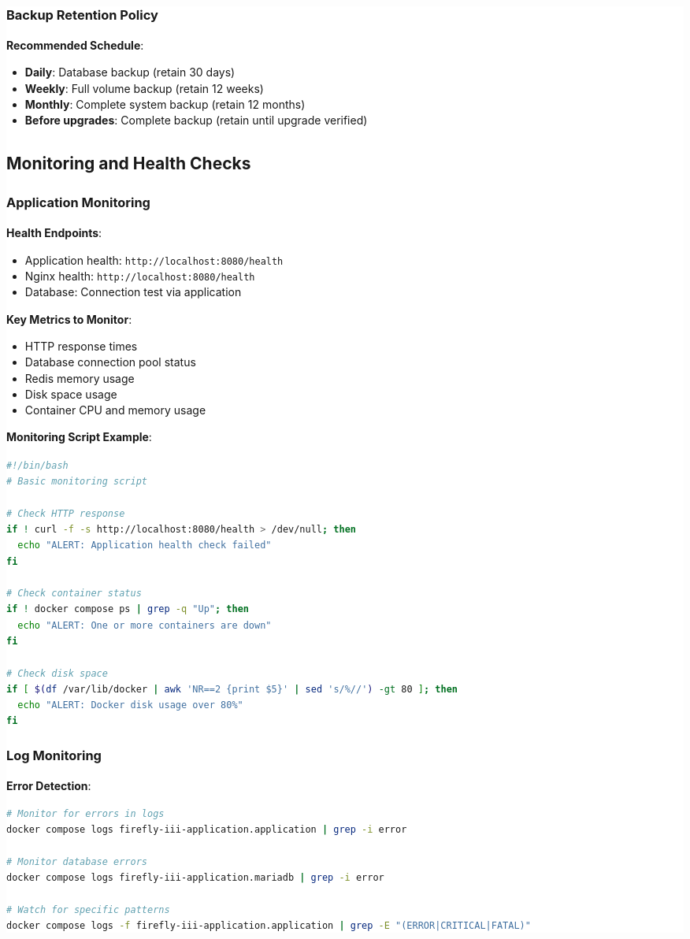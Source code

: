### Backup Retention Policy

**Recommended Schedule**:
- **Daily**: Database backup (retain 30 days)
- **Weekly**: Full volume backup (retain 12 weeks)
- **Monthly**: Complete system backup (retain 12 months)
- **Before upgrades**: Complete backup (retain until upgrade verified)

## Monitoring and Health Checks

### Application Monitoring

**Health Endpoints**:
- Application health: `http://localhost:8080/health`
- Nginx health: `http://localhost:8080/health`
- Database: Connection test via application

**Key Metrics to Monitor**:
- HTTP response times
- Database connection pool status
- Redis memory usage
- Disk space usage
- Container CPU and memory usage

**Monitoring Script Example**:
```bash
#!/bin/bash
# Basic monitoring script

# Check HTTP response
if ! curl -f -s http://localhost:8080/health > /dev/null; then
  echo "ALERT: Application health check failed"
fi

# Check container status
if ! docker compose ps | grep -q "Up"; then
  echo "ALERT: One or more containers are down"
fi

# Check disk space
if [ $(df /var/lib/docker | awk 'NR==2 {print $5}' | sed 's/%//') -gt 80 ]; then
  echo "ALERT: Docker disk usage over 80%"
fi
```

### Log Monitoring

**Error Detection**:
```bash
# Monitor for errors in logs
docker compose logs firefly-iii-application.application | grep -i error

# Monitor database errors
docker compose logs firefly-iii-application.mariadb | grep -i error

# Watch for specific patterns
docker compose logs -f firefly-iii-application.application | grep -E "(ERROR|CRITICAL|FATAL)"
```
